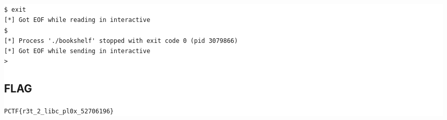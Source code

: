 ```console
$ exit
[*] Got EOF while reading in interactive
$ 
[*] Process './bookshelf' stopped with exit code 0 (pid 3079866)
[*] Got EOF while sending in interactive
> 
```


## FLAG

`PCTF{r3t_2_libc_pl0x_52706196}`


